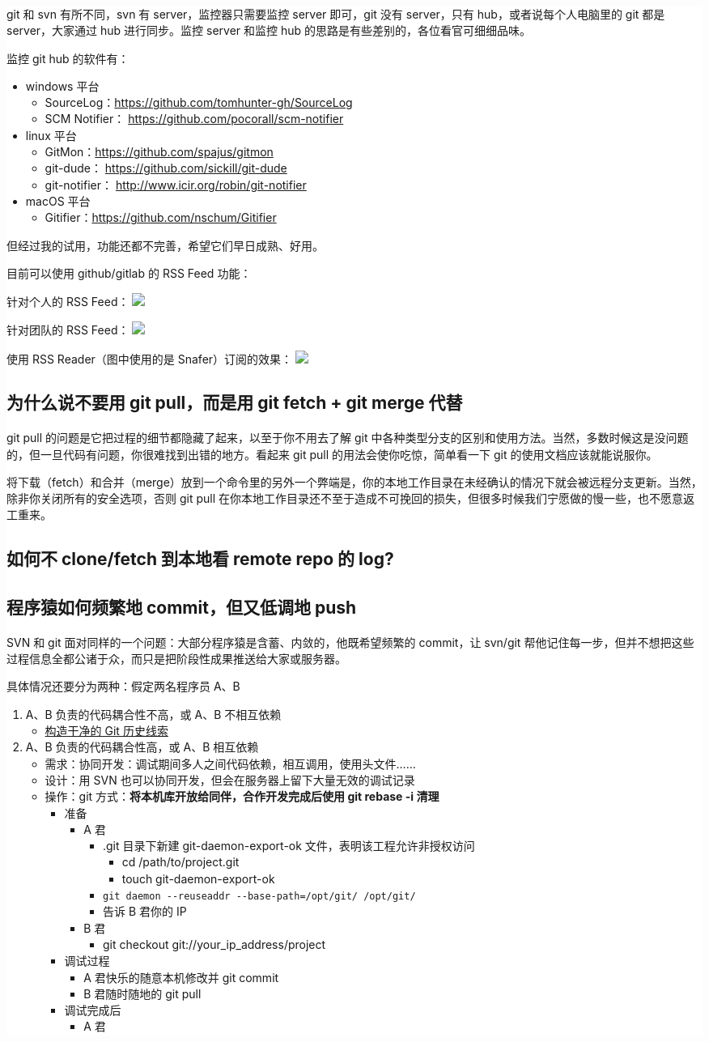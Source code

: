 git 和 svn 有所不同，svn 有 server，监控器只需要监控 server 即可，git 没有 server，只有 hub，或者说每个人电脑里的 git 都是 server，大家通过 hub 进行同步。监控 server 和监控 hub 的思路是有些差别的，各位看官可细细品味。

监控 git hub 的软件有：

- windows 平台
  - SourceLog：https://github.com/tomhunter-gh/SourceLog
  - SCM Notifier： https://github.com/pocorall/scm-notifier
- linux 平台
  - GitMon：https://github.com/spajus/gitmon
  - git-dude： https://github.com/sickill/git-dude
  - git-notifier： http://www.icir.org/robin/git-notifier
- macOS 平台
  - Gitifier：https://github.com/nschum/Gitifier

但经过我的试用，功能还都不完善，希望它们早日成熟、好用。

目前可以使用 github/gitlab 的 RSS Feed 功能：

针对个人的 RSS Feed：
![](img/gitlab-rss-feed-user.png)

针对团队的 RSS Feed：
![](img/gitlab-rss-feed-group.png)

使用 RSS Reader（图中使用的是 Snafer）订阅的效果：
![](img/gitlab-rss-reader.png)

## 为什么说不要用 git pull，而是用 git fetch + git merge 代替

git pull 的问题是它把过程的细节都隐藏了起来，以至于你不用去了解 git 中各种类型分支的区别和使用方法。当然，多数时候这是没问题的，但一旦代码有问题，你很难找到出错的地方。看起来 git pull 的用法会使你吃惊，简单看一下 git 的使用文档应该就能说服你。

将下载（fetch）和合并（merge）放到一个命令里的另外一个弊端是，你的本地工作目录在未经确认的情况下就会被远程分支更新。当然，除非你关闭所有的安全选项，否则 git pull 在你本地工作目录还不至于造成不可挽回的损失，但很多时候我们宁愿做的慢一些，也不愿意返工重来。

## 如何不 clone/fetch 到本地看 remote repo 的 log?

## 程序猿如何频繁地 commit，但又低调地 push

SVN 和 git 面对同样的一个问题：大部分程序猿是含蓄、内敛的，他既希望频繁的 commit，让 svn/git 帮他记住每一步，但并不想把这些过程信息全都公诸于众，而只是把阶段性成果推送给大家或服务器。

具体情况还要分为两种：假定两名程序员 A、B

1. A、B 负责的代码耦合性不高，或 A、B 不相互依赖
   - [构造干净的 Git 历史线索](http://codecampo.com/topics/379?comment_id=1354#comment-1354)
2. A、B 负责的代码耦合性高，或 A、B 相互依赖
   - 需求：协同开发：调试期间多人之间代码依赖，相互调用，使用头文件……
   - 设计：用 SVN 也可以协同开发，但会在服务器上留下大量无效的调试记录
   - 操作：git 方式：**将本机库开放给同伴，合作开发完成后使用 git rebase -i 清理**
     - 准备
       - A 君
         - .git 目录下新建 git-daemon-export-ok 文件，表明该工程允许非授权访问
           - cd /path/to/project.git
           - touch git-daemon-export-ok
         - `git daemon --reuseaddr --base-path=/opt/git/ /opt/git/`
         - 告诉 B 君你的 IP
       - B 君
         - git checkout git://your_ip_address/project
     - 调试过程
       - A 君快乐的随意本机修改并 git commit
       - B 君随时随地的 git pull
     - 调试完成后
       - A 君
